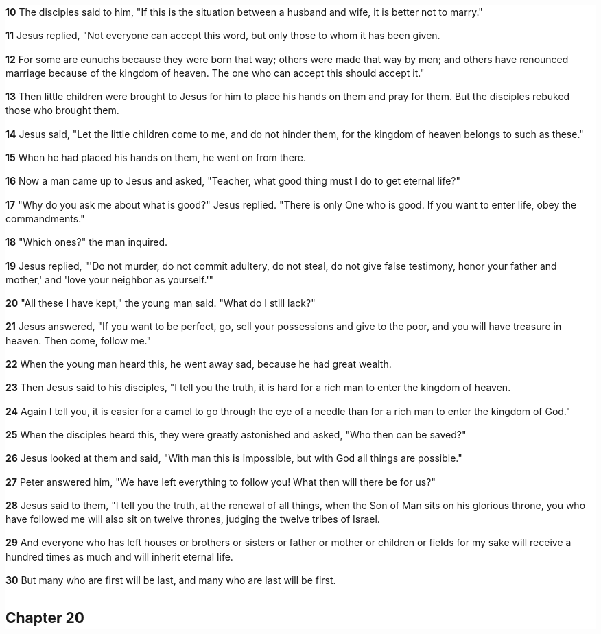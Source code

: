 **10** The disciples said to him, "If this is the situation between a husband and wife, it is better not to marry."

**11** Jesus replied, "Not everyone can accept this word, but only those to whom it has been given.

**12** For some are eunuchs because they were born that way; others were made that way by men; and others have renounced marriage because of the kingdom of heaven. The one who can accept this should accept it."

**13** Then little children were brought to Jesus for him to place his hands on them and pray for them. But the disciples rebuked those who brought them.

**14** Jesus said, "Let the little children come to me, and do not hinder them, for the kingdom of heaven belongs to such as these."

**15** When he had placed his hands on them, he went on from there.

**16** Now a man came up to Jesus and asked, "Teacher, what good thing must I do to get eternal life?"

**17** "Why do you ask me about what is good?" Jesus replied. "There is only One who is good. If you want to enter life, obey the commandments."

**18** "Which ones?" the man inquired.

**19** Jesus replied, "'Do not murder, do not commit adultery, do not steal, do not give false testimony, honor your father and mother,' and 'love your neighbor as yourself.'"

**20** "All these I have kept," the young man said. "What do I still lack?"

**21** Jesus answered, "If you want to be perfect, go, sell your possessions and give to the poor, and you will have treasure in heaven. Then come, follow me."

**22** When the young man heard this, he went away sad, because he had great wealth.

**23** Then Jesus said to his disciples, "I tell you the truth, it is hard for a rich man to enter the kingdom of heaven.

**24** Again I tell you, it is easier for a camel to go through the eye of a needle than for a rich man to enter the kingdom of God."

**25** When the disciples heard this, they were greatly astonished and asked, "Who then can be saved?"

**26** Jesus looked at them and said, "With man this is impossible, but with God all things are possible."

**27** Peter answered him, "We have left everything to follow you! What then will there be for us?"

**28** Jesus said to them, "I tell you the truth, at the renewal of all things, when the Son of Man sits on his glorious throne, you who have followed me will also sit on twelve thrones, judging the twelve tribes of Israel.

**29** And everyone who has left houses or brothers or sisters or father or mother or children or fields for my sake will receive a hundred times as much and will inherit eternal life.

**30** But many who are first will be last, and many who are last will be first.

## Chapter 20
